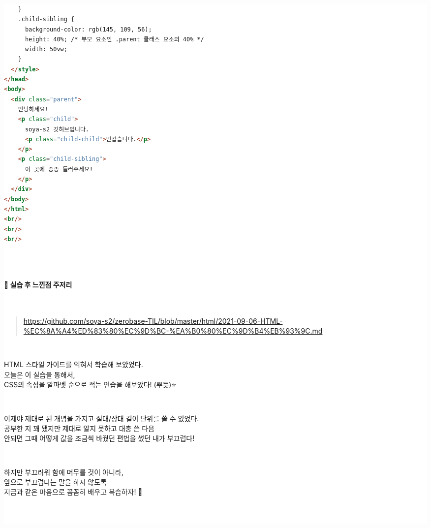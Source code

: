 ```html
    }
    .child-sibling {
      background-color: rgb(145, 109, 56);
      height: 40%; /* 부모 요소인 .parent 클래스 요소의 40% */
      width: 50vw;
    }
  </style>
</head>
<body>
  <div class="parent">
    안녕하세요!
    <p class="child">
      soya-s2 깃허브입니다.
      <p class="child-child">반갑습니다.</p>
    </p>
    <p class="child-sibling">
      이 곳에 종종 들러주세요!
    </p>
  </div>
</body>
</html>
<br/>
<br/>
<br/>
```

<br/>
<br/>

#### 👻 실습 후 느낀점 주저리

<br/>

> https://github.com/soya-s2/zerobase-TIL/blob/master/html/2021-09-06-HTML-%EC%8A%A4%ED%83%80%EC%9D%BC-%EA%B0%80%EC%9D%B4%EB%93%9C.md

<br/>
  
HTML 스타일 가이드를 익혀서 학습해 보았었다.     
오늘은 이 실습을 통해서,   
CSS의 속성을 알파벳 순으로 적는 연습을 해보았다! (뿌듯)⭐

<br/>

이제야 제대로 된 개념을 가지고 절대/상대 길이 단위를 쓸 수 있었다.  
공부한 지 꽤 됐지만 제대로 알지 못하고 대충 쓴 다음  
안되면 그때 어떻게 값을 조금씩 바꿨던 편법을 썼던 내가 부끄럽다!

<br/>

하지만 부끄러워 함에 머무를 것이 아니라,  
앞으로 부끄럽다는 말을 하지 않도록  
지금과 같은 마음으로 꼼꼼히 배우고 복습하자! 🌼

<br/>
<br/>
